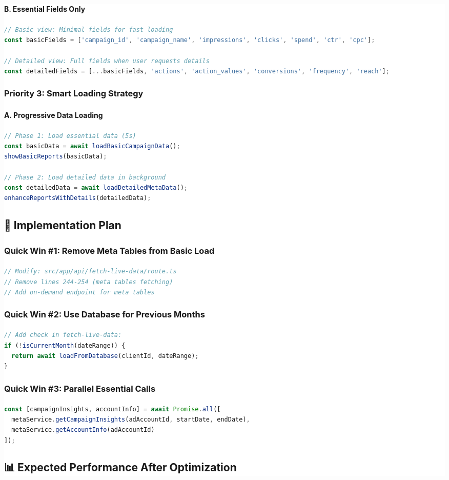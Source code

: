 #### **B. Essential Fields Only**
```typescript
// Basic view: Minimal fields for fast loading
const basicFields = ['campaign_id', 'campaign_name', 'impressions', 'clicks', 'spend', 'ctr', 'cpc'];

// Detailed view: Full fields when user requests details
const detailedFields = [...basicFields, 'actions', 'action_values', 'conversions', 'frequency', 'reach'];
```

### **Priority 3: Smart Loading Strategy**

#### **A. Progressive Data Loading**
```typescript
// Phase 1: Load essential data (5s)
const basicData = await loadBasicCampaignData();
showBasicReports(basicData);

// Phase 2: Load detailed data in background
const detailedData = await loadDetailedMetaData();
enhanceReportsWithDetails(detailedData);
```

## 🚀 **Implementation Plan**

### **Quick Win #1: Remove Meta Tables from Basic Load**
```typescript
// Modify: src/app/api/fetch-live-data/route.ts
// Remove lines 244-254 (meta tables fetching)
// Add on-demand endpoint for meta tables
```

### **Quick Win #2: Use Database for Previous Months**
```typescript
// Add check in fetch-live-data:
if (!isCurrentMonth(dateRange)) {
  return await loadFromDatabase(clientId, dateRange);
}
```

### **Quick Win #3: Parallel Essential Calls**
```typescript
const [campaignInsights, accountInfo] = await Promise.all([
  metaService.getCampaignInsights(adAccountId, startDate, endDate),
  metaService.getAccountInfo(adAccountId)
]);
```

## 📊 **Expected Performance After Optimization**
